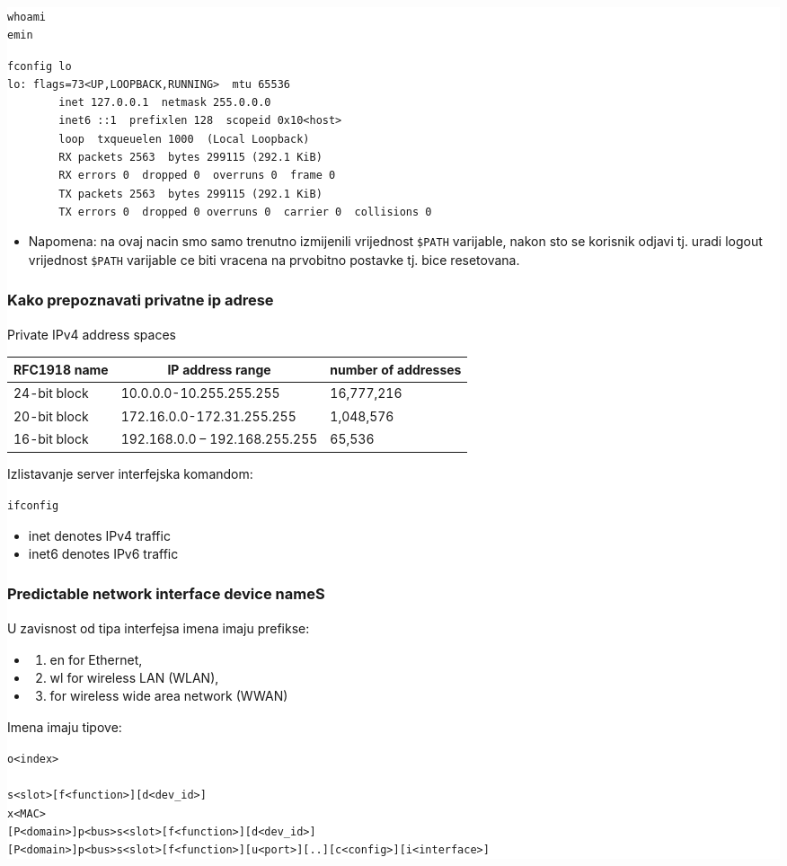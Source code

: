 ````
whoami
emin
````

````
fconfig lo
lo: flags=73<UP,LOOPBACK,RUNNING>  mtu 65536
        inet 127.0.0.1  netmask 255.0.0.0
        inet6 ::1  prefixlen 128  scopeid 0x10<host>
        loop  txqueuelen 1000  (Local Loopback)
        RX packets 2563  bytes 299115 (292.1 KiB)
        RX errors 0  dropped 0  overruns 0  frame 0
        TX packets 2563  bytes 299115 (292.1 KiB)
        TX errors 0  dropped 0 overruns 0  carrier 0  collisions 0
````

* Napomena: na ovaj nacin smo samo trenutno izmijenili vrijednost `$PATH` varijable, nakon sto se korisnik odjavi tj. uradi logout vrijednost `$PATH` varijable ce biti vracena na prvobitno postavke tj. bice resetovana.

### Kako prepoznavati privatne ip adrese

Private IPv4 address spaces

| RFC1918 name | IP address range | number of addresses |
|-------------|----------------|--------------------|
| 24-bit block | 10.0.0.0-10.255.255.255 | 16,777,216 |
| 20-bit block | 172.16.0.0-172.31.255.255 | 1,048,576 |
| 16-bit block | 192.168.0.0 – 192.168.255.255 | 65,536 |

Izlistavanje server interfejska komandom:

```
ifconfig
```

* inet denotes IPv4 traffic
* inet6 denotes IPv6 traffic


### Predictable network interface device nameS


U zavisnost od tipa interfejsa imena imaju prefikse:

* 1. en for Ethernet,
* 2. wl for wireless LAN (WLAN),
* 3. for wireless wide area network (WWAN)


Imena imaju tipove:

````
o<index>

s<slot>[f<function>][d<dev_id>]
x<MAC>
[P<domain>]p<bus>s<slot>[f<function>][d<dev_id>]
[P<domain>]p<bus>s<slot>[f<function>][u<port>][..][c<config>][i<interface>]
````
